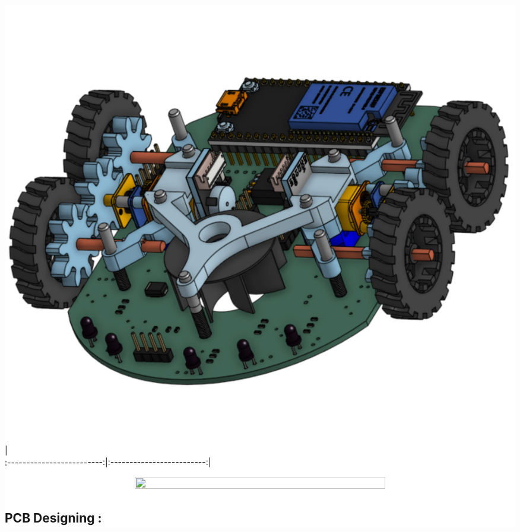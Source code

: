 ![two_motor_design](https://github.com/Ojasp21/Micromouse/blob/main/assets/micromouse_assembly.png) |  
:-------------------------:|:-------------------------:|

<p align="center">
  <img src="https://github.com/Ojasp21/Micromouse/blob/main/assets/micromouse%20assembly.gif" width=70% height=70%>
</p>

## **PCB Designing :**